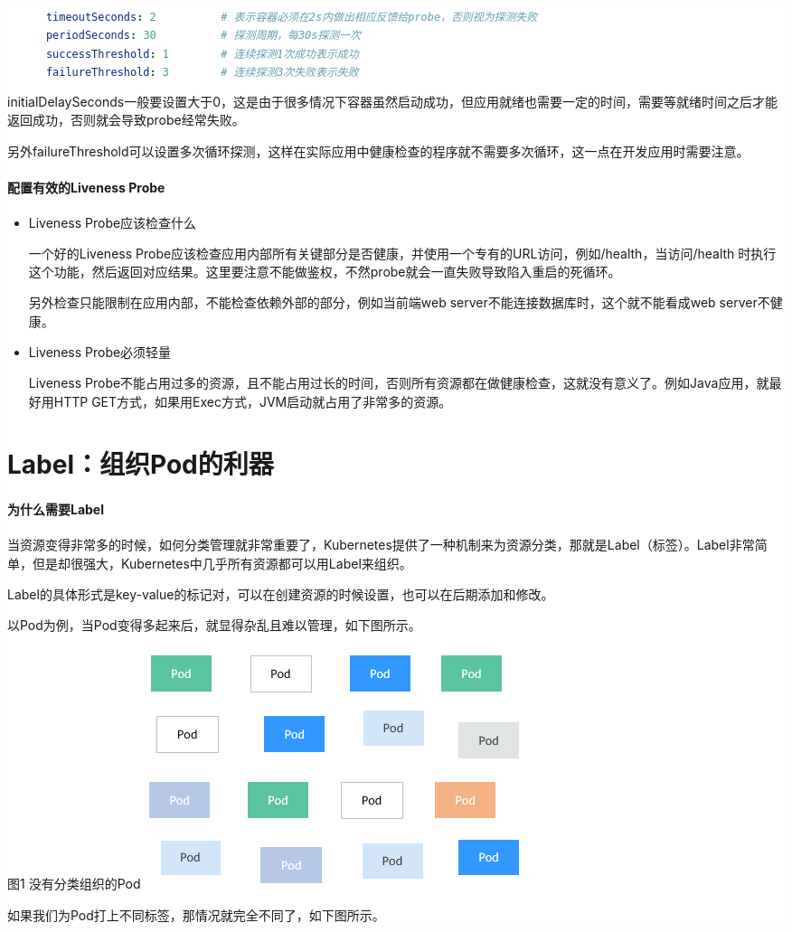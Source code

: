 ```yaml
      timeoutSeconds: 2          # 表示容器必须在2s内做出相应反馈给probe，否则视为探测失败
      periodSeconds: 30          # 探测周期，每30s探测一次
      successThreshold: 1        # 连续探测1次成功表示成功
      failureThreshold: 3        # 连续探测3次失败表示失败
```



initialDelaySeconds一般要设置大于0，这是由于很多情况下容器虽然启动成功，但应用就绪也需要一定的时间，需要等就绪时间之后才能返回成功，否则就会导致probe经常失败。

另外failureThreshold可以设置多次循环探测，这样在实际应用中健康检查的程序就不需要多次循环，这一点在开发应用时需要注意。

#### 配置有效的Liveness Probe

- Liveness Probe应该检查什么

  一个好的Liveness Probe应该检查应用内部所有关键部分是否健康，并使用一个专有的URL访问，例如/health，当访问/health 时执行这个功能，然后返回对应结果。这里要注意不能做鉴权，不然probe就会一直失败导致陷入重启的死循环。

  另外检查只能限制在应用内部，不能检查依赖外部的部分，例如当前端web server不能连接数据库时，这个就不能看成web server不健康。

- Liveness Probe必须轻量

  Liveness Probe不能占用过多的资源，且不能占用过长的时间，否则所有资源都在做健康检查，这就没有意义了。例如Java应用，就最好用HTTP GET方式，如果用Exec方式，JVM启动就占用了非常多的资源。



# Label：组织Pod的利器

#### 为什么需要Label

当资源变得非常多的时候，如何分类管理就非常重要了，Kubernetes提供了一种机制来为资源分类，那就是Label（标签）。Label非常简单，但是却很强大，Kubernetes中几乎所有资源都可以用Label来组织。

Label的具体形式是key-value的标记对，可以在创建资源的时候设置，也可以在后期添加和修改。

以Pod为例，当Pod变得多起来后，就显得杂乱且难以管理，如下图所示。

图1 没有分类组织的Pod
![img](03.Pod、Label和Namespace.assets/zh-cn_image_0262265504.png)

如果我们为Pod打上不同标签，那情况就完全不同了，如下图所示。
